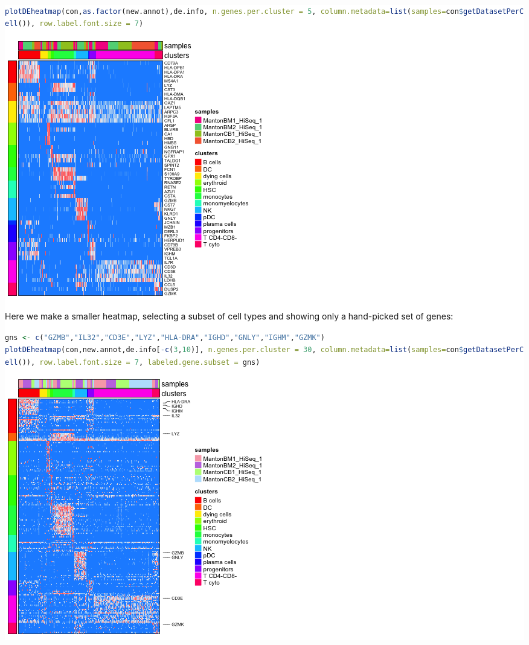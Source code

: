 ```r
plotDEheatmap(con,as.factor(new.annot),de.info, n.genes.per.cluster = 5, column.metadata=list(samples=con$getDatasetPerCell()), row.label.font.size = 7)
```

![plot of chunk unnamed-chunk-44](figure_walkthrough/unnamed-chunk-44-1.png)



Here we make a smaller heatmap, selecting a subset of cell types and showing
only a hand-picked set of
genes:


```r
gns <- c("GZMB","IL32","CD3E","LYZ","HLA-DRA","IGHD","GNLY","IGHM","GZMK")
plotDEheatmap(con,new.annot,de.info[-c(3,10)], n.genes.per.cluster = 30, column.metadata=list(samples=con$getDatasetPerCell()), row.label.font.size = 7, labeled.gene.subset = gns)
```

![plot of chunk unnamed-chunk-45](figure_walkthrough/unnamed-chunk-45-1.png)
